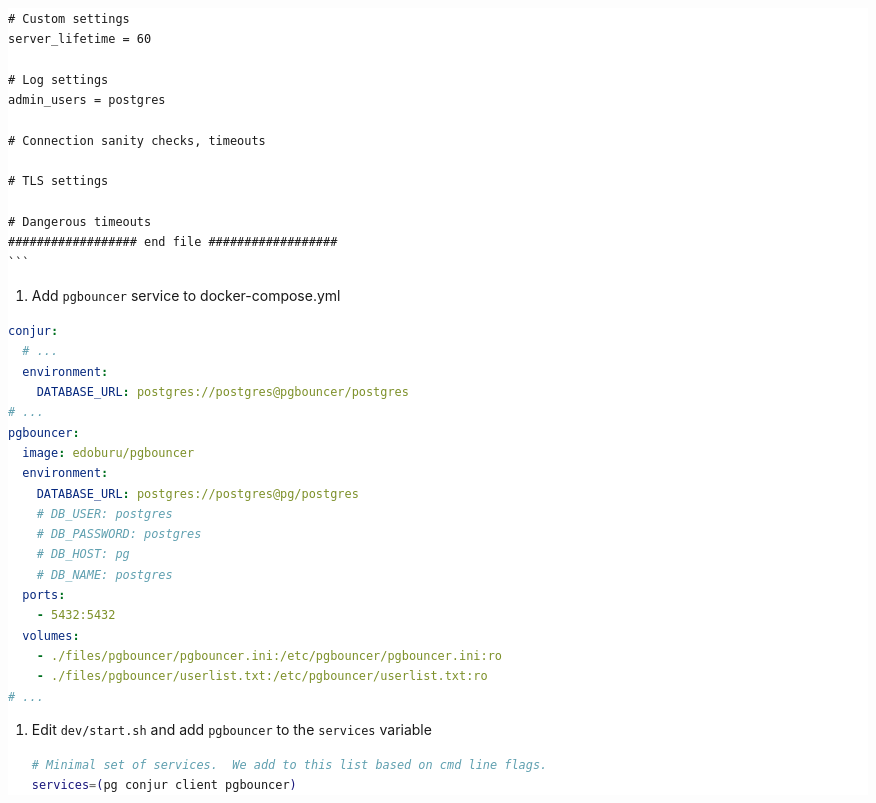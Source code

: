     # Custom settings
    server_lifetime = 60

    # Log settings
    admin_users = postgres

    # Connection sanity checks, timeouts

    # TLS settings

    # Dangerous timeouts
    ################## end file ##################
    ```


1. Add `pgbouncer` service to docker-compose.yml

  ```yaml
  conjur:
    # ...
    environment:
      DATABASE_URL: postgres://postgres@pgbouncer/postgres
  # ...
  pgbouncer:
    image: edoburu/pgbouncer
    environment:
      DATABASE_URL: postgres://postgres@pg/postgres
      # DB_USER: postgres
      # DB_PASSWORD: postgres
      # DB_HOST: pg
      # DB_NAME: postgres
    ports:
      - 5432:5432
    volumes:
      - ./files/pgbouncer/pgbouncer.ini:/etc/pgbouncer/pgbouncer.ini:ro
      - ./files/pgbouncer/userlist.txt:/etc/pgbouncer/userlist.txt:ro
  # ...
  ```

1. Edit `dev/start.sh` and add `pgbouncer` to the `services` variable

    ```bash
    # Minimal set of services.  We add to this list based on cmd line flags.
    services=(pg conjur client pgbouncer)
    ```

